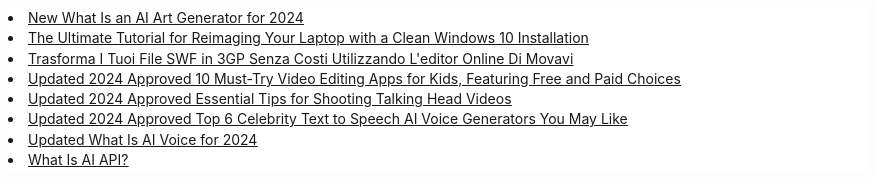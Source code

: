 <li><a href="https://ai-topics.techidaily.com/new-what-is-an-ai-art-generator-for-2024/"><u>New What Is an AI Art Generator for 2024</u></a></li>
<li><a href="https://tech-savvy.techidaily.com/the-ultimate-tutorial-for-reimaging-your-laptop-with-a-clean-windows-10-installation/"><u>The Ultimate Tutorial for Reimaging Your Laptop with a Clean Windows 10 Installation</u></a></li>
<li><a href="https://blog-min.techidaily.com/trasforma-i-tuoi-file-swf-in-3gp-senza-costi-utilizzando-leditor-online-di-movavi/"><u>Trasforma I Tuoi File SWF in 3GP Senza Costi Utilizzando L'editor Online Di Movavi</u></a></li>
<li><a href="https://smart-video-editing.techidaily.com/updated-2024-approved-10-must-try-video-editing-apps-for-kids-featuring-free-and-paid-choices/"><u>Updated 2024 Approved 10 Must-Try Video Editing Apps for Kids, Featuring Free and Paid Choices</u></a></li>
<li><a href="https://ai-topics.techidaily.com/updated-2024-approved-essential-tips-for-shooting-talking-head-videos/"><u>Updated 2024 Approved Essential Tips for Shooting Talking Head Videos</u></a></li>
<li><a href="https://ai-topics.techidaily.com/updated-2024-approved-top-6-celebrity-text-to-speech-ai-voice-generators-you-may-like/"><u>Updated 2024 Approved Top 6 Celebrity Text to Speech AI Voice Generators You May Like</u></a></li>
<li><a href="https://ai-topics.techidaily.com/updated-what-is-ai-voice-for-2024/"><u>Updated What Is AI Voice for 2024</u></a></li>
<li><a href="https://ai-topics.techidaily.com/what-is-ai-api/"><u>What Is AI API?</u></a></li>
</ul></div>

